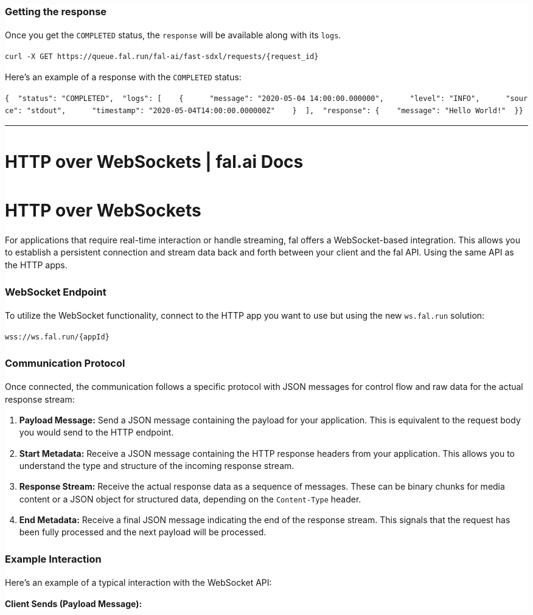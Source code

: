 ### Getting the response

Once you get the `COMPLETED` status, the `response` will be available along with its `logs`.

    curl -X GET https://queue.fal.run/fal-ai/fast-sdxl/requests/{request_id}

Here’s an example of a response with the `COMPLETED` status:

    {  "status": "COMPLETED",  "logs": [    {      "message": "2020-05-04 14:00:00.000000",      "level": "INFO",      "source": "stdout",      "timestamp": "2020-05-04T14:00:00.000000Z"    }  ],  "response": {    "message": "Hello World!"  }}

---

# HTTP over WebSockets | fal.ai Docs



HTTP over WebSockets
====================

For applications that require real-time interaction or handle streaming, fal offers a WebSocket-based integration. This allows you to establish a persistent connection and stream data back and forth between your client and the fal API. Using the same API as the HTTP apps.

### WebSocket Endpoint

To utilize the WebSocket functionality, connect to the HTTP app you want to use but using the new `ws.fal.run` solution:

    wss://ws.fal.run/{appId}

### Communication Protocol

Once connected, the communication follows a specific protocol with JSON messages for control flow and raw data for the actual response stream:

1.  **Payload Message:** Send a JSON message containing the payload for your application. This is equivalent to the request body you would send to the HTTP endpoint.
    
2.  **Start Metadata:** Receive a JSON message containing the HTTP response headers from your application. This allows you to understand the type and structure of the incoming response stream.
    
3.  **Response Stream:** Receive the actual response data as a sequence of messages. These can be binary chunks for media content or a JSON object for structured data, depending on the `Content-Type` header.
    
4.  **End Metadata:** Receive a final JSON message indicating the end of the response stream. This signals that the request has been fully processed and the next payload will be processed.
    

### Example Interaction

Here’s an example of a typical interaction with the WebSocket API:

**Client Sends (Payload Message):**
